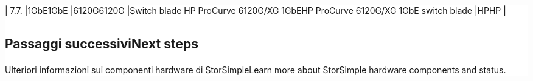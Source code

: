 | <span data-ttu-id="bfd60-396">7.</span><span class="sxs-lookup"><span data-stu-id="bfd60-396">7.</span></span> |<span data-ttu-id="bfd60-397">1GbE</span><span class="sxs-lookup"><span data-stu-id="bfd60-397">1GbE</span></span> |<span data-ttu-id="bfd60-398">6120G</span><span class="sxs-lookup"><span data-stu-id="bfd60-398">6120G</span></span> |<span data-ttu-id="bfd60-399">Switch blade HP ProCurve 6120G/XG 1GbE</span><span class="sxs-lookup"><span data-stu-id="bfd60-399">HP ProCurve 6120G/XG 1GbE switch blade</span></span> |<span data-ttu-id="bfd60-400">HP</span><span class="sxs-lookup"><span data-stu-id="bfd60-400">HP</span></span> |

## <a name="next-steps"></a><span data-ttu-id="bfd60-401">Passaggi successivi</span><span class="sxs-lookup"><span data-stu-id="bfd60-401">Next steps</span></span>
<span data-ttu-id="bfd60-402">[Ulteriori informazioni sui componenti hardware di StorSimple](storsimple-monitor-hardware-status.md)</span><span class="sxs-lookup"><span data-stu-id="bfd60-402">[Learn more about StorSimple hardware components and status](storsimple-monitor-hardware-status.md).</span></span>

